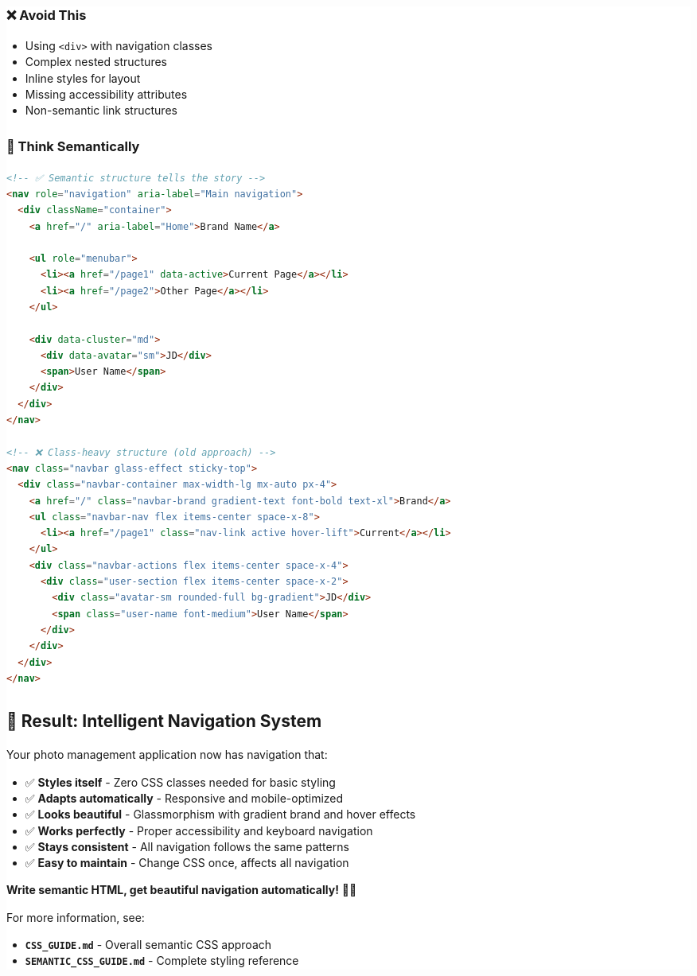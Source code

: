 ### **❌ Avoid This**
- Using `<div>` with navigation classes
- Complex nested structures
- Inline styles for layout
- Missing accessibility attributes
- Non-semantic link structures

### **🧠 Think Semantically**
```html
<!-- ✅ Semantic structure tells the story -->
<nav role="navigation" aria-label="Main navigation">
  <div className="container">
    <a href="/" aria-label="Home">Brand Name</a>
    
    <ul role="menubar">
      <li><a href="/page1" data-active>Current Page</a></li>
      <li><a href="/page2">Other Page</a></li>
    </ul>
    
    <div data-cluster="md">
      <div data-avatar="sm">JD</div>
      <span>User Name</span>
    </div>
  </div>
</nav>

<!-- ❌ Class-heavy structure (old approach) -->
<nav class="navbar glass-effect sticky-top">
  <div class="navbar-container max-width-lg mx-auto px-4">
    <a href="/" class="navbar-brand gradient-text font-bold text-xl">Brand</a>
    <ul class="navbar-nav flex items-center space-x-8">
      <li><a href="/page1" class="nav-link active hover-lift">Current</a></li>
    </ul>
    <div class="navbar-actions flex items-center space-x-4">
      <div class="user-section flex items-center space-x-2">
        <div class="avatar-sm rounded-full bg-gradient">JD</div>
        <span class="user-name font-medium">User Name</span>
      </div>
    </div>
  </div>
</nav>
```

## 🚀 **Result: Intelligent Navigation System**

Your photo management application now has navigation that:

- ✅ **Styles itself** - Zero CSS classes needed for basic styling
- ✅ **Adapts automatically** - Responsive and mobile-optimized
- ✅ **Looks beautiful** - Glassmorphism with gradient brand and hover effects
- ✅ **Works perfectly** - Proper accessibility and keyboard navigation
- ✅ **Stays consistent** - All navigation follows the same patterns
- ✅ **Easy to maintain** - Change CSS once, affects all navigation

**Write semantic HTML, get beautiful navigation automatically!** 🧭✨

For more information, see:
- **`CSS_GUIDE.md`** - Overall semantic CSS approach
- **`SEMANTIC_CSS_GUIDE.md`** - Complete styling reference